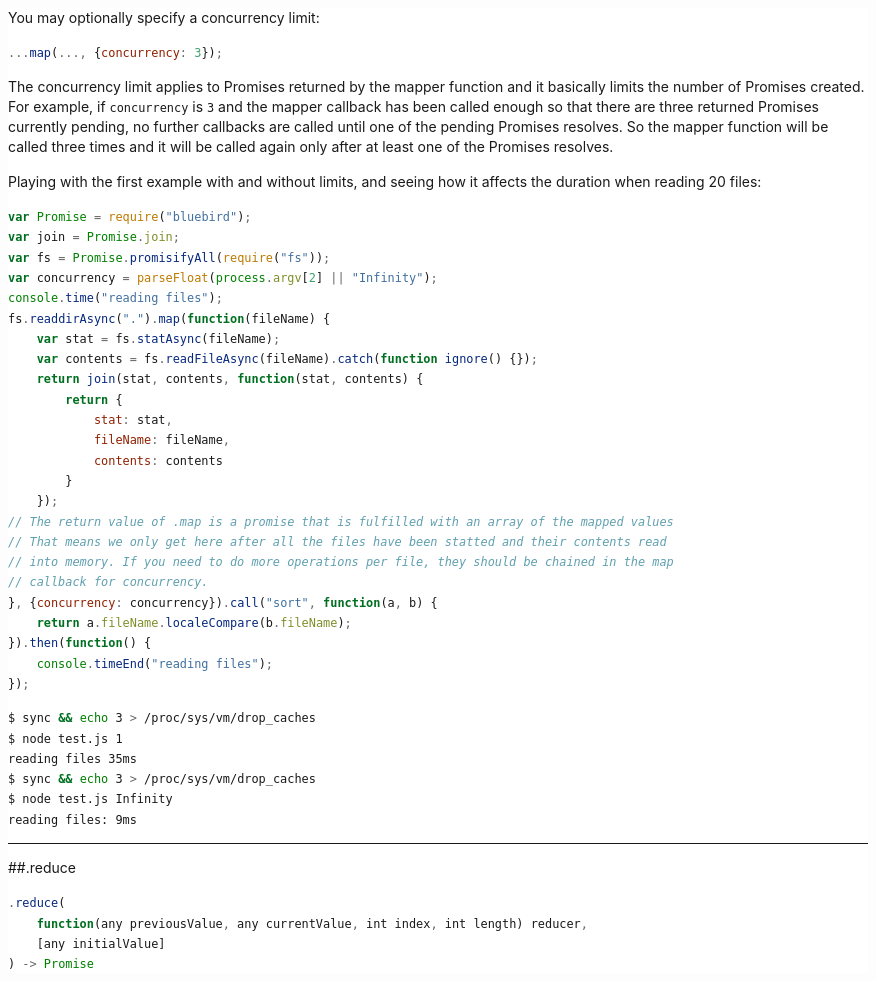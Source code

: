 You may optionally specify a concurrency limit:

```js
...map(..., {concurrency: 3});
```

The concurrency limit applies to Promises returned by the mapper function and it basically limits the number of Promises created. For example, if `concurrency` is `3` and the mapper callback has been called enough so that there are three returned Promises currently pending, no further callbacks are called until one of the pending Promises resolves. So the mapper function will be called three times and it will be called again only after at least one of the Promises resolves.

Playing with the first example with and without limits, and seeing how it affects the duration when reading 20 files:

```js
var Promise = require("bluebird");
var join = Promise.join;
var fs = Promise.promisifyAll(require("fs"));
var concurrency = parseFloat(process.argv[2] || "Infinity");
console.time("reading files");
fs.readdirAsync(".").map(function(fileName) {
    var stat = fs.statAsync(fileName);
    var contents = fs.readFileAsync(fileName).catch(function ignore() {});
    return join(stat, contents, function(stat, contents) {
        return {
            stat: stat,
            fileName: fileName,
            contents: contents
        }
    });
// The return value of .map is a promise that is fulfilled with an array of the mapped values
// That means we only get here after all the files have been statted and their contents read
// into memory. If you need to do more operations per file, they should be chained in the map
// callback for concurrency.
}, {concurrency: concurrency}).call("sort", function(a, b) {
    return a.fileName.localeCompare(b.fileName);
}).then(function() {
    console.timeEnd("reading files");
});
```

```bash
$ sync && echo 3 > /proc/sys/vm/drop_caches
$ node test.js 1
reading files 35ms
$ sync && echo 3 > /proc/sys/vm/drop_caches
$ node test.js Infinity
reading files: 9ms
```

<hr>

##.reduce

```js
.reduce(
    function(any previousValue, any currentValue, int index, int length) reducer,
    [any initialValue]
) -> Promise
```
